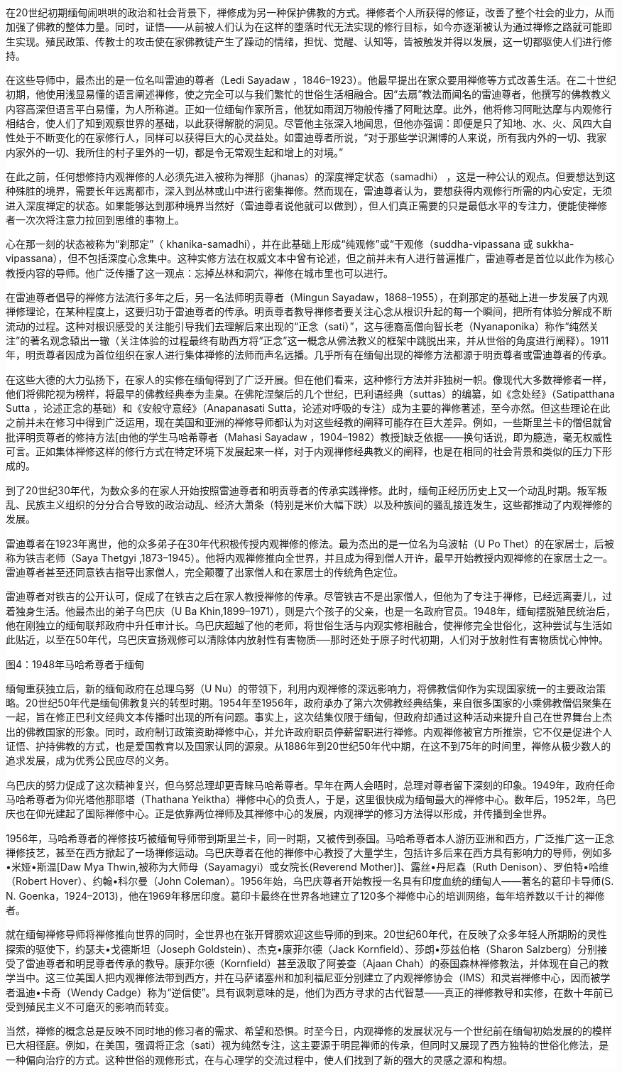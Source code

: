 在20世纪初期缅甸闹哄哄的政治和社会背景下，禅修成为另一种保护佛教的方式。禅修者个人所获得的修证，改善了整个社会的业力，从而加强了佛教的整体力量。同时，证悟——从前被人们认为在这样的堕落时代无法实现的修行目标，如今亦逐渐被认为通过禅修之路就可能即生实现。殖民政策、传教士的攻击使在家佛教徒产生了躁动的情绪，担忧、觉醒、认知等，皆被触发并得以发展，这一切都驱使人们进行修持。

在这些导师中，最杰出的是一位名叫雷迪的尊者（Ledi Sayadaw ，1846–1923）。他最早提出在家众要用禅修等方式改善生活。在二十世纪初期，他使用浅显易懂的语言阐述禅修，使之完全可以与我们繁忙的世俗生活相融合。因“去扇”教法而闻名的雷迪尊者，他撰写的佛教教义内容高深但语言平白易懂，为人所称道。正如一位缅甸作家所言，他犹如雨润万物般传播了阿毗达摩。此外，他将修习阿毗达摩与内观修行相结合，使人们了知到观察世界的基础，以此获得解脱的洞见。尽管他主张深入地闻思，但他亦强调：即便是只了知地、水、火、风四大自性处于不断变化的在家修行人，同样可以获得巨大的心灵益处。如雷迪尊者所说，“对于那些学识渊博的人来说，所有我内外的一切、我家内家外的一切、我所住的村子里外的一切，都是令无常观生起和增上的对境。”

在此之前，任何想修持内观禅修的人必须先进入被称为禅那（jhanas）的深度禅定状态（samadhi） ，这是一种公认的观点。但要想达到这种殊胜的境界，需要长年远离都市，深入到丛林或山中进行密集禅修。然而现在，雷迪尊者认为，要想获得内观修行所需的内心安定，无须进入深度禅定的状态。如果能够达到那种境界当然好（雷迪尊者说他就可以做到），但人们真正需要的只是最低水平的专注力，便能使禅修者一次次将注意力拉回到思维的事物上。

心在那一刻的状态被称为“刹那定”（ khanika-samadhi），并在此基础上形成“纯观修”或“干观修（suddha-vipassana 或 sukkha-vipassana），但不包括深度心念集中。这种实修方法在权威文本中曾有论述，但之前并未有人进行普遍推广，雷迪尊者是首位以此作为核心教授内容的导师。他广泛传播了这一观点：忘掉丛林和洞穴，禅修在城市里也可以进行。

在雷迪尊者倡导的禅修方法流行多年之后，另一名法师明贡尊者（Mingun Sayadaw，1868–1955），在刹那定的基础上进一步发展了内观禅修理论，在某种程度上，这要归功于雷迪尊者的传承。明贡尊者教导禅修者要关注心念从根识升起的每一个瞬间，把所有体验分解成不断流动的过程。这种对根识感受的关注能引导我们去理解后来出现的“正念（sati）”，这与德裔高僧向智长老（Nyanaponika）称作“纯然关注”的著名观念辕出一辙（关注体验的过程最终有助西方将“正念”这一概念从佛法教义的框架中跳脱出来，并从世俗的角度进行阐释）。1911年，明贡尊者因成为首位组织在家人进行集体禅修的法师而声名远播。几乎所有在缅甸出现的禅修方法都源于明贡尊者或雷迪尊者的传承。

在这些大德的大力弘扬下，在家人的实修在缅甸得到了广泛开展。但在他们看来，这种修行方法并非独树一帜。像现代大多数禅修者一样，他们将佛陀视为榜样，将最早的佛教经典奉为圭臬。在佛陀涅槃后的几个世纪，巴利语经典（suttas）的编纂，如《念处经》（Satipatthana Sutta ，论述正念的基础）和《安般守意经》（Anapanasati Sutta，论述对呼吸的专注）成为主要的禅修著述，至今亦然。但这些理论在此之前并未在修习中得到广泛运用，现在美国和亚洲的禅修导师都认为对这些经教的阐释可能存在巨大差异。例如，一些斯里兰卡的僧侣就曾批评明贡尊者的修持方法\[由他的学生马哈希尊者（Mahasi Sayadaw ，1904–1982）教授\]缺乏依据——换句话说，即为臆造，毫无权威性可言。正如集体禅修这样的修行方式在特定环境下发展起来一样，对于内观禅修经典教义的阐释，也是在相同的社会背景和类似的压力下形成的。

到了20世纪30年代，为数众多的在家人开始按照雷迪尊者和明贡尊者的传承实践禅修。此时，缅甸正经历历史上又一个动乱时期。叛军叛乱、民族主义组织的分分合合导致的政治动乱、经济大萧条（特别是米价大幅下跌）以及种族间的骚乱接连发生，这些都推动了内观禅修的发展。

雷迪尊者在1923年离世，他的众多弟子在30年代积极传授内观禅修的修法。最为杰出的是一位名为乌波帖（U Po Thet）的在家居士，后被称为铁吉老师（Saya Thetgyi ,1873–1945）。他将内观禅修推向全世界，并且成为得到僧人开许，最早开始教授内观禅修的在家居士之一。雷迪尊者甚至还同意铁吉指导出家僧人，完全颠覆了出家僧人和在家居士的传统角色定位。

雷迪尊者对铁吉的公开认可，促成了在铁吉之后在家人教授禅修的传承。尽管铁吉不是出家僧人，但他为了专注于禅修，已经远离妻儿，过着独身生活。他最杰出的弟子乌巴庆（U Ba Khin,1899–1971），则是六个孩子的父亲，也是一名政府官员。1948年，缅甸摆脱殖民统治后，他在刚独立的缅甸联邦政府中升任审计长。乌巴庆超越了他的老师，将世俗生活与内观实修相融合，使禅修完全世俗化，这种尝试与生活如此贴近，以至在50年代，乌巴庆宣扬观修可以清除体内放射性有害物质──那时还处于原子时代初期，人们对于放射性有害物质忧心忡忡。

图4：1948年马哈希尊者于缅甸

缅甸重获独立后，新的缅甸政府在总理乌努（U Nu）的带领下，利用内观禅修的深远影响力，将佛教信仰作为实现国家统一的主要政治策略。20世纪50年代是缅甸佛教复兴的转型时期。1954年至1956年，政府承办了第六次佛教经典结集，来自很多国家的小乘佛教僧侣聚集在一起，旨在修正巴利文经典文本传播时出现的所有问题。事实上，这次结集仅限于缅甸，但政府却通过这种活动来提升自己在世界舞台上杰出的佛教国家的形象。同时，政府制订政策资助禅修中心，并允许政府职员停薪留职进行禅修。内观禅修被官方所推崇，它不仅是促进个人证悟、护持佛教的方式，也是爱国教育以及国家认同的源泉。从1886年到20世纪50年代中期，在这不到75年的时间里，禅修从极少数人的追求发展，成为优秀公民应尽的义务。

乌巴庆的努力促成了这次精神复兴，但乌努总理却更青睐马哈希尊者。早年在两人会晤时，总理对尊者留下深刻的印象。1949年，政府任命马哈希尊者为仰光塔他那耶塔（Thathana Yeiktha）禅修中心的负责人，于是，这里很快成为缅甸最大的禅修中心。数年后，1952年，乌巴庆也在仰光建起了国际禅修中心。正是依靠两位禅师及其禅修中心的发展，内观禅学的修习方法得以形成，并传播到全世界。

1956年，马哈希尊者的禅修技巧被缅甸导师带到斯里兰卡，同一时期，又被传到泰国。马哈希尊者本人游历亚洲和西方，广泛推广这一正念禅修技艺，甚至在西方掀起了一场禅修运动。乌巴庆尊者在他的禅修中心教授了大量学生，包括许多后来在西方具有影响力的导师，例如多•米娅•斯温\[Daw Mya Thwin,被称为大师母（Sayamagyi）或女院长\(Reverend Mother\)\]、露丝•丹尼森（Ruth Denison）、罗伯特•哈维（Robert Hover）、约翰•科尔曼（John Coleman）。1956年始，乌巴庆尊者开始教授一名具有印度血统的缅甸人——著名的葛印卡导师\(S. N. Goenka，1924–2013\)，他在1969年移居印度。葛印卡最终在世界各地建立了120多个禅修中心的培训网络，每年培养数以千计的禅修者。

就在缅甸禅修导师将禅修推向世界的同时，全世界也在张开臂膀欢迎这些导师的到来。20世纪60年代，在反映了众多年轻人所期盼的灵性探索的驱使下，约瑟夫•戈德斯坦（Joseph Goldstein）、杰克•康菲尔德（Jack Kornfield）、莎朗•莎兹伯格（Sharon Salzberg）分别接受了雷迪尊者和明昆尊者传承的教导。康菲尔德（Kornfield）甚至汲取了阿姜查（Ajaan Chah）的泰国森林禅修教法，并体现在自己的教学当中。这三位美国人把内观禅修法带到西方，并在马萨诸塞州和加利福尼亚分别建立了内观禅修协会（IMS）和灵岩禅修中心，因而被学者温迪•卡奇（Wendy Cadge）称为“逆信使”。具有讽刺意味的是，他们为西方寻求的古代智慧——真正的禅修教导和实修，在数十年前已受到殖民主义不可磨灭的影响而转变。

当然，禅修的概念总是反映不同时地的修习者的需求、希望和恐惧。时至今日，内观禅修的发展状况与一个世纪前在缅甸初始发展的的模样已大相径庭。例如，在美国，强调将正念（sati）视为纯然专注，这主要源于明昆禅师的传承，但同时又展现了西方独特的世俗化修法，是一种偏向治疗的方式。这种世俗的观修形式，在与心理学的交流过程中，使人们找到了新的强大的灵感之源和构想。
